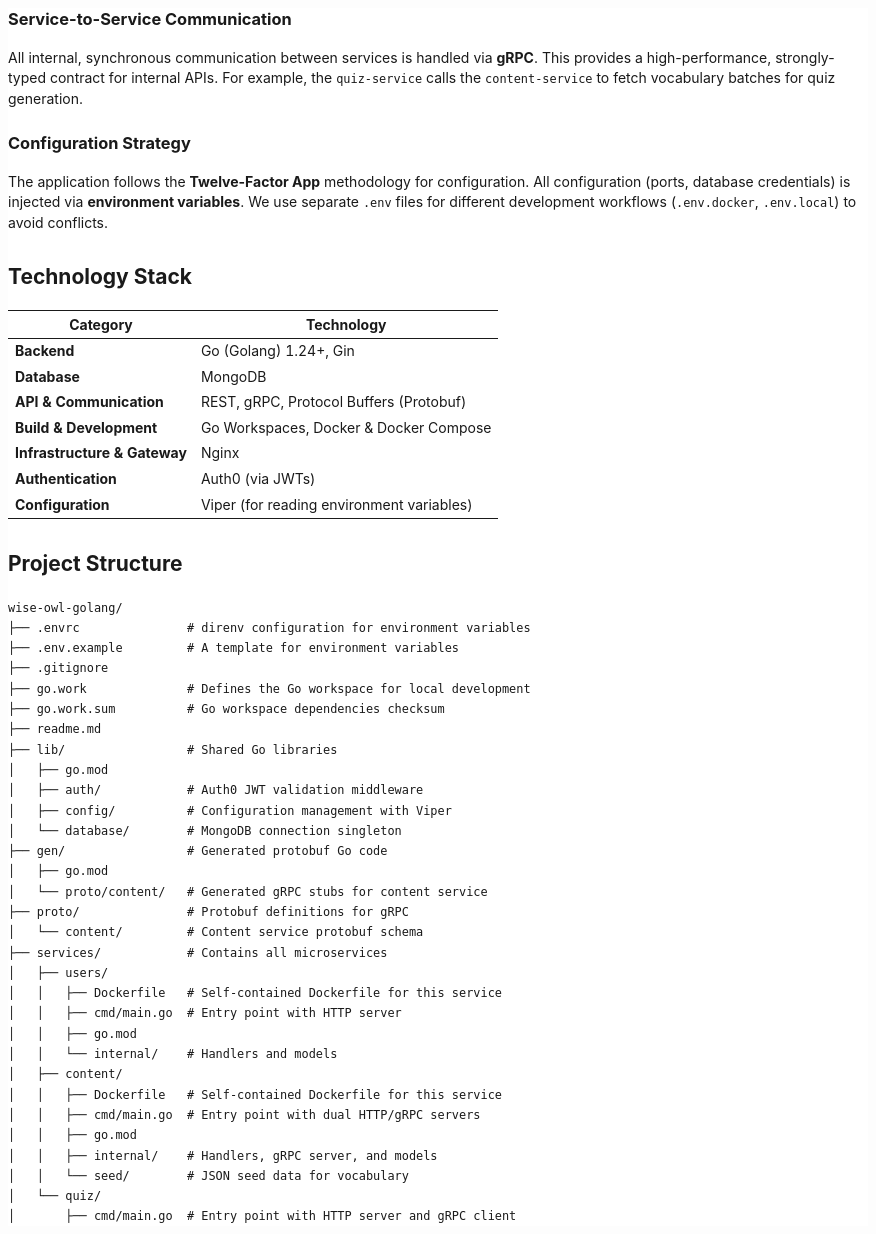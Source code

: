 ### Service-to-Service Communication

All internal, synchronous communication between services is handled via **gRPC**. This provides a high-performance, strongly-typed contract for internal APIs. For example, the `quiz-service` calls the `content-service` to fetch vocabulary batches for quiz generation.

### Configuration Strategy

The application follows the **Twelve-Factor App** methodology for configuration. All configuration (ports, database credentials) is injected via **environment variables**. We use separate `.env` files for different development workflows (`.env.docker`, `.env.local`) to avoid conflicts.

## Technology Stack

| Category                     | Technology                                |
| ---------------------------- | ----------------------------------------- |
| **Backend**                  | Go (Golang) 1.24+, Gin                    |
| **Database**                 | MongoDB                                   |
| **API & Communication**      | REST, gRPC, Protocol Buffers (Protobuf)   |
| **Build & Development**      | Go Workspaces, Docker & Docker Compose    |
| **Infrastructure & Gateway** | Nginx                                     |
| **Authentication**           | Auth0 (via JWTs)                          |
| **Configuration**            | Viper (for reading environment variables) |

## Project Structure

```
wise-owl-golang/
├── .envrc               # direnv configuration for environment variables
├── .env.example         # A template for environment variables
├── .gitignore
├── go.work              # Defines the Go workspace for local development
├── go.work.sum          # Go workspace dependencies checksum
├── readme.md
├── lib/                 # Shared Go libraries
│   ├── go.mod
│   ├── auth/            # Auth0 JWT validation middleware
│   ├── config/          # Configuration management with Viper
│   └── database/        # MongoDB connection singleton
├── gen/                 # Generated protobuf Go code
│   ├── go.mod
│   └── proto/content/   # Generated gRPC stubs for content service
├── proto/               # Protobuf definitions for gRPC
│   └── content/         # Content service protobuf schema
├── services/            # Contains all microservices
│   ├── users/
│   │   ├── Dockerfile   # Self-contained Dockerfile for this service
│   │   ├── cmd/main.go  # Entry point with HTTP server
│   │   ├── go.mod
│   │   └── internal/    # Handlers and models
│   ├── content/
│   │   ├── Dockerfile   # Self-contained Dockerfile for this service
│   │   ├── cmd/main.go  # Entry point with dual HTTP/gRPC servers
│   │   ├── go.mod
│   │   ├── internal/    # Handlers, gRPC server, and models
│   │   └── seed/        # JSON seed data for vocabulary
│   └── quiz/
│       ├── cmd/main.go  # Entry point with HTTP server and gRPC client
```